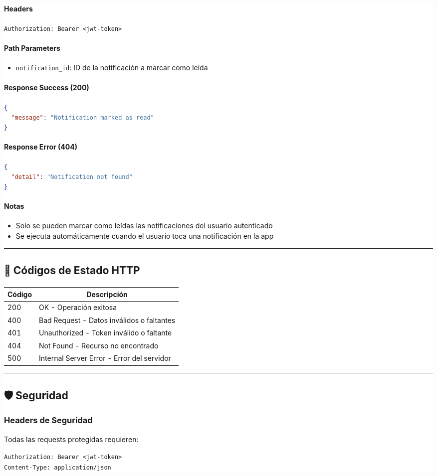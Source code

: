 #### Headers
```
Authorization: Bearer <jwt-token>
```

#### Path Parameters
- `notification_id`: ID de la notificación a marcar como leída

#### Response Success (200)
```json
{
  "message": "Notification marked as read"
}
```

#### Response Error (404)
```json
{
  "detail": "Notification not found"
}
```

#### Notas
- Solo se pueden marcar como leídas las notificaciones del usuario autenticado
- Se ejecuta automáticamente cuando el usuario toca una notificación en la app

---

## 🔧 Códigos de Estado HTTP

| Código | Descripción |
|--------|-------------|
| 200 | OK - Operación exitosa |
| 400 | Bad Request - Datos inválidos o faltantes |
| 401 | Unauthorized - Token inválido o faltante |
| 404 | Not Found - Recurso no encontrado |
| 500 | Internal Server Error - Error del servidor |

---

## 🛡️ Seguridad

### Headers de Seguridad
Todas las requests protegidas requieren:
```
Authorization: Bearer <jwt-token>
Content-Type: application/json
```
